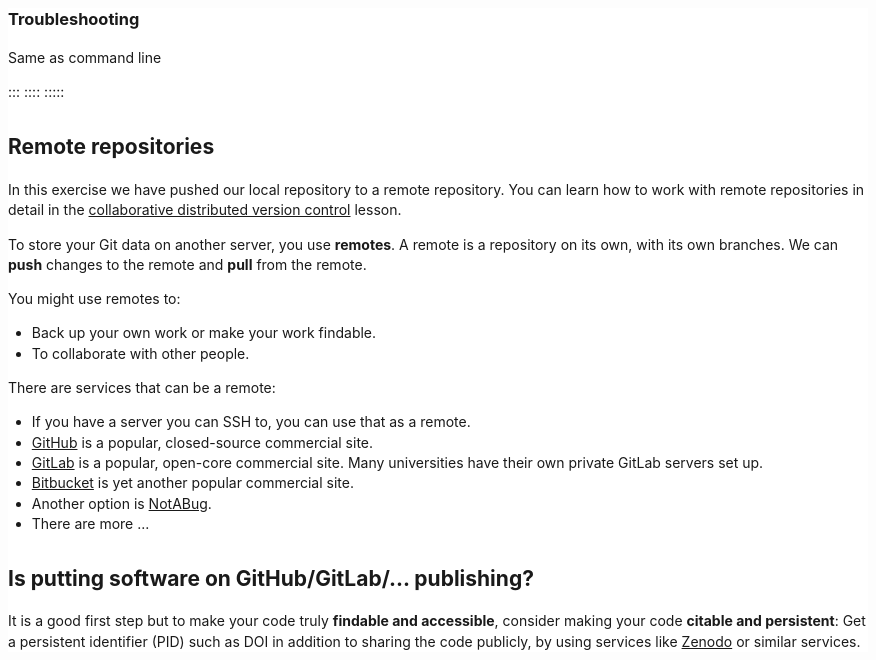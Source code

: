 ### Troubleshooting

Same as command line

:::
::::
:::::


## Remote repositories

In this exercise we have pushed our local repository to a remote
repository.  You can learn how to work with remote repositories in
detail in the [collaborative distributed version
control](https://coderefinery.github.io/git-collaborative/) lesson.  

To store your Git data on another server, you use **remotes**.  A
remote is a repository on its own, with its own branches. We can
**push** changes to the remote and **pull** from the remote.

You might use remotes to:
- Back up your own work or make your work findable.
- To collaborate with other people.

There are services that can be a remote:
- If you have a server you can SSH to, you can use that as a remote.
- [GitHub](https://github.com) is a popular, closed-source commercial site.
- [GitLab](https://about.gitlab.com) is a popular, open-core
  commercial site.  Many universities have their own private GitLab servers
  set up.
- [Bitbucket](https://bitbucket.org) is yet another popular commercial site.
- Another option is [NotABug](https://notabug.org).
- There are more ...


## Is putting software on GitHub/GitLab/... publishing?

It is a good first step but to make your code truly **findable and
accessible**, consider making your code **citable and persistent**: Get a
persistent identifier (PID) such as DOI in addition to sharing the code
publicly, by using services like [Zenodo](https://zenodo.org) or similar
services.
